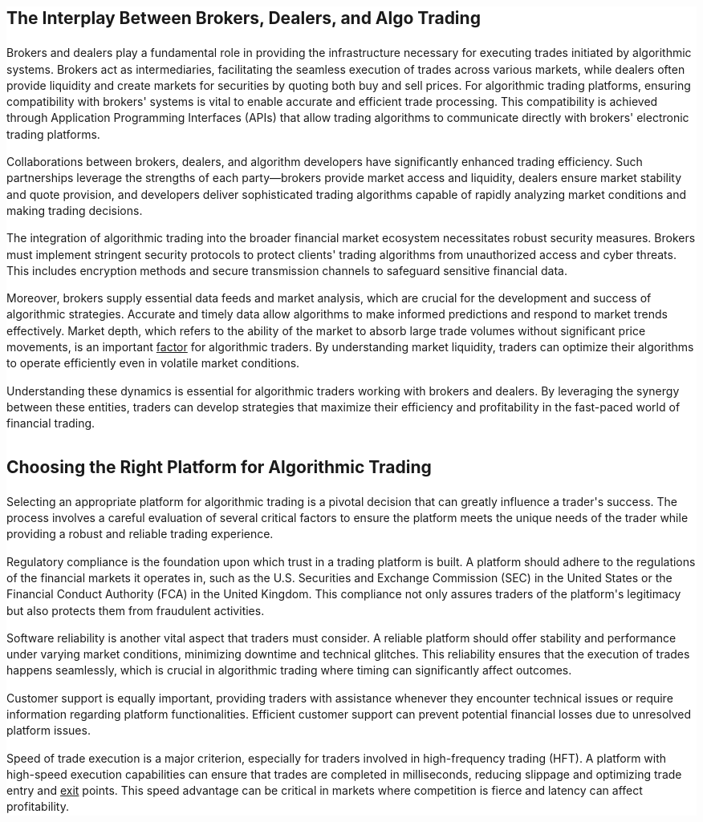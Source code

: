 ## The Interplay Between Brokers, Dealers, and Algo Trading

Brokers and dealers play a fundamental role in providing the infrastructure necessary for executing trades initiated by algorithmic systems. Brokers act as intermediaries, facilitating the seamless execution of trades across various markets, while dealers often provide liquidity and create markets for securities by quoting both buy and sell prices. For algorithmic trading platforms, ensuring compatibility with brokers' systems is vital to enable accurate and efficient trade processing. This compatibility is achieved through Application Programming Interfaces (APIs) that allow trading algorithms to communicate directly with brokers' electronic trading platforms. 

Collaborations between brokers, dealers, and algorithm developers have significantly enhanced trading efficiency. Such partnerships leverage the strengths of each party—brokers provide market access and liquidity, dealers ensure market stability and quote provision, and developers deliver sophisticated trading algorithms capable of rapidly analyzing market conditions and making trading decisions.

The integration of algorithmic trading into the broader financial market ecosystem necessitates robust security measures. Brokers must implement stringent security protocols to protect clients' trading algorithms from unauthorized access and cyber threats. This includes encryption methods and secure transmission channels to safeguard sensitive financial data.

Moreover, brokers supply essential data feeds and market analysis, which are crucial for the development and success of algorithmic strategies. Accurate and timely data allow algorithms to make informed predictions and respond to market trends effectively. Market depth, which refers to the ability of the market to absorb large trade volumes without significant price movements, is an important [factor](/wiki/factor-investing) for algorithmic traders. By understanding market liquidity, traders can optimize their algorithms to operate efficiently even in volatile market conditions.

Understanding these dynamics is essential for algorithmic traders working with brokers and dealers. By leveraging the synergy between these entities, traders can develop strategies that maximize their efficiency and profitability in the fast-paced world of financial trading.

## Choosing the Right Platform for Algorithmic Trading

Selecting an appropriate platform for algorithmic trading is a pivotal decision that can greatly influence a trader's success. The process involves a careful evaluation of several critical factors to ensure the platform meets the unique needs of the trader while providing a robust and reliable trading experience.

Regulatory compliance is the foundation upon which trust in a trading platform is built. A platform should adhere to the regulations of the financial markets it operates in, such as the U.S. Securities and Exchange Commission (SEC) in the United States or the Financial Conduct Authority (FCA) in the United Kingdom. This compliance not only assures traders of the platform's legitimacy but also protects them from fraudulent activities.

Software reliability is another vital aspect that traders must consider. A reliable platform should offer stability and performance under varying market conditions, minimizing downtime and technical glitches. This reliability ensures that the execution of trades happens seamlessly, which is crucial in algorithmic trading where timing can significantly affect outcomes.

Customer support is equally important, providing traders with assistance whenever they encounter technical issues or require information regarding platform functionalities. Efficient customer support can prevent potential financial losses due to unresolved platform issues.

Speed of trade execution is a major criterion, especially for traders involved in high-frequency trading (HFT). A platform with high-speed execution capabilities can ensure that trades are completed in milliseconds, reducing slippage and optimizing trade entry and [exit](/wiki/exit-strategy) points. This speed advantage can be critical in markets where competition is fierce and latency can affect profitability.
